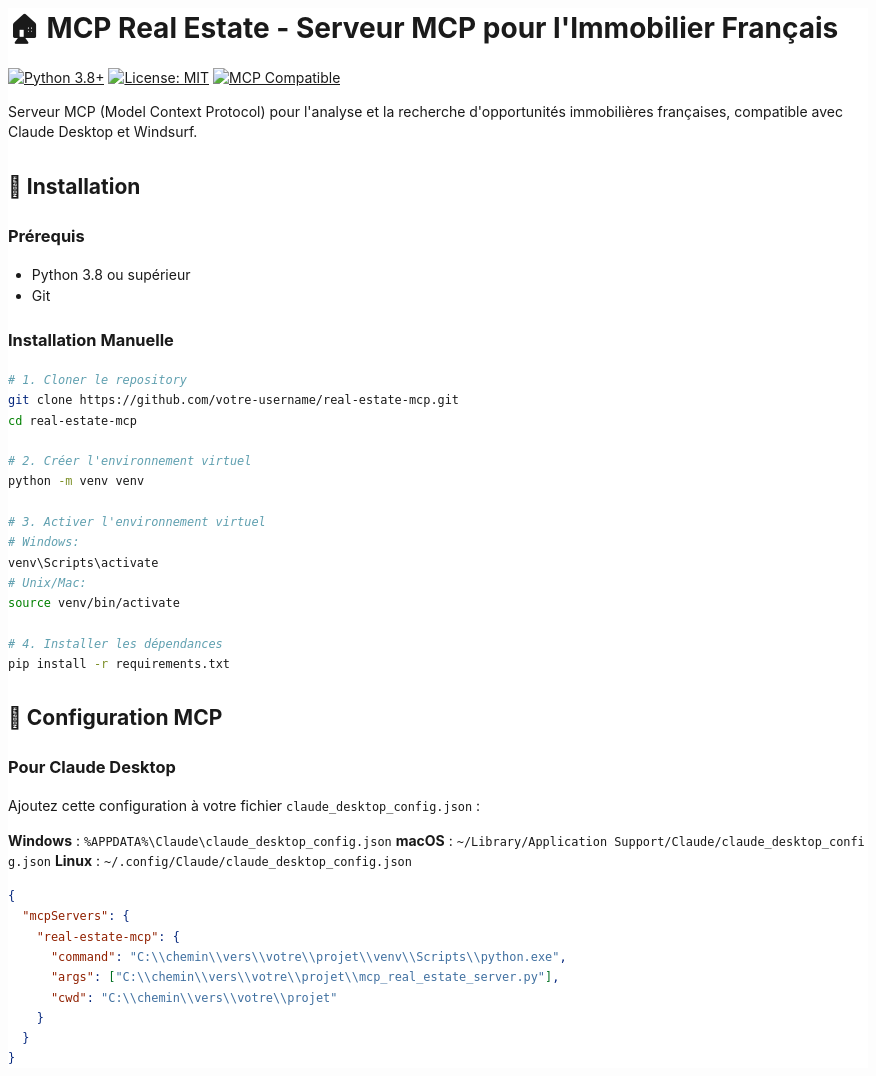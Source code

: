 # 🏠 MCP Real Estate - Serveur MCP pour l'Immobilier Français

[![Python 3.8+](https://img.shields.io/badge/python-3.8+-blue.svg)](https://www.python.org/downloads/)
[![License: MIT](https://img.shields.io/badge/License-MIT-yellow.svg)](https://opensource.org/licenses/MIT)
[![MCP Compatible](https://img.shields.io/badge/MCP-Compatible-green.svg)](https://modelcontextprotocol.io/)

Serveur MCP (Model Context Protocol) pour l'analyse et la recherche d'opportunités immobilières françaises, compatible avec Claude Desktop et Windsurf.

## 🚀 Installation

### Prérequis

- Python 3.8 ou supérieur
- Git

### Installation Manuelle

```bash
# 1. Cloner le repository
git clone https://github.com/votre-username/real-estate-mcp.git
cd real-estate-mcp

# 2. Créer l'environnement virtuel
python -m venv venv

# 3. Activer l'environnement virtuel
# Windows:
venv\Scripts\activate
# Unix/Mac:
source venv/bin/activate

# 4. Installer les dépendances
pip install -r requirements.txt
```

## 🤖 Configuration MCP

### Pour Claude Desktop

Ajoutez cette configuration à votre fichier `claude_desktop_config.json` :

**Windows** : `%APPDATA%\Claude\claude_desktop_config.json`
**macOS** : `~/Library/Application Support/Claude/claude_desktop_config.json`
**Linux** : `~/.config/Claude/claude_desktop_config.json`

```json
{
  "mcpServers": {
    "real-estate-mcp": {
      "command": "C:\\chemin\\vers\\votre\\projet\\venv\\Scripts\\python.exe",
      "args": ["C:\\chemin\\vers\\votre\\projet\\mcp_real_estate_server.py"],
      "cwd": "C:\\chemin\\vers\\votre\\projet"
    }
  }
}
```
